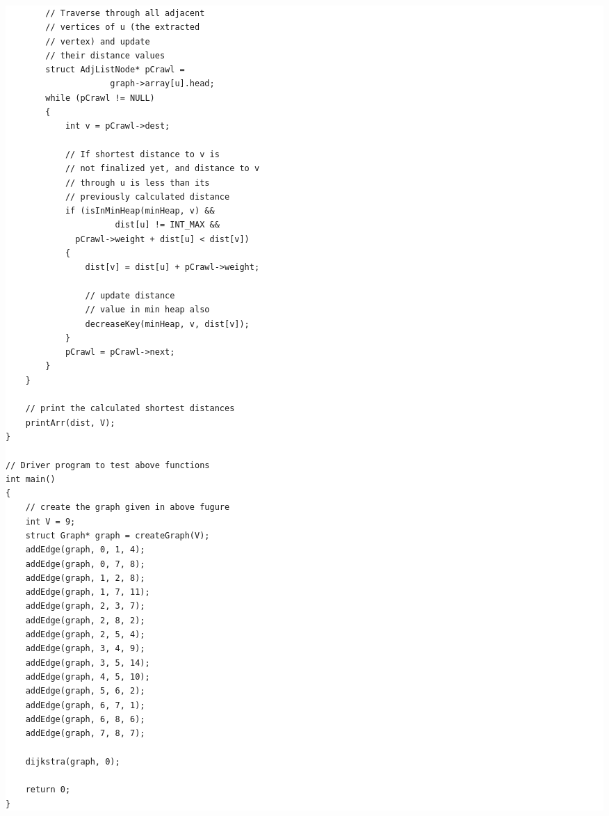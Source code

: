 ```
        // Traverse through all adjacent 
        // vertices of u (the extracted
        // vertex) and update 
        // their distance values
        struct AdjListNode* pCrawl =
                     graph->array[u].head;
        while (pCrawl != NULL)
        {
            int v = pCrawl->dest;

            // If shortest distance to v is
            // not finalized yet, and distance to v
            // through u is less than its 
            // previously calculated distance
            if (isInMinHeap(minHeap, v) && 
                      dist[u] != INT_MAX && 
              pCrawl->weight + dist[u] < dist[v])
            {
                dist[v] = dist[u] + pCrawl->weight;

                // update distance 
                // value in min heap also
                decreaseKey(minHeap, v, dist[v]);
            }
            pCrawl = pCrawl->next;
        }
    }

    // print the calculated shortest distances
    printArr(dist, V);
}

// Driver program to test above functions
int main()
{
    // create the graph given in above fugure
    int V = 9;
    struct Graph* graph = createGraph(V);
    addEdge(graph, 0, 1, 4);
    addEdge(graph, 0, 7, 8);
    addEdge(graph, 1, 2, 8);
    addEdge(graph, 1, 7, 11);
    addEdge(graph, 2, 3, 7);
    addEdge(graph, 2, 8, 2);
    addEdge(graph, 2, 5, 4);
    addEdge(graph, 3, 4, 9);
    addEdge(graph, 3, 5, 14);
    addEdge(graph, 4, 5, 10);
    addEdge(graph, 5, 6, 2);
    addEdge(graph, 6, 7, 1);
    addEdge(graph, 6, 8, 6);
    addEdge(graph, 7, 8, 7);

    dijkstra(graph, 0);

    return 0;
}

```
